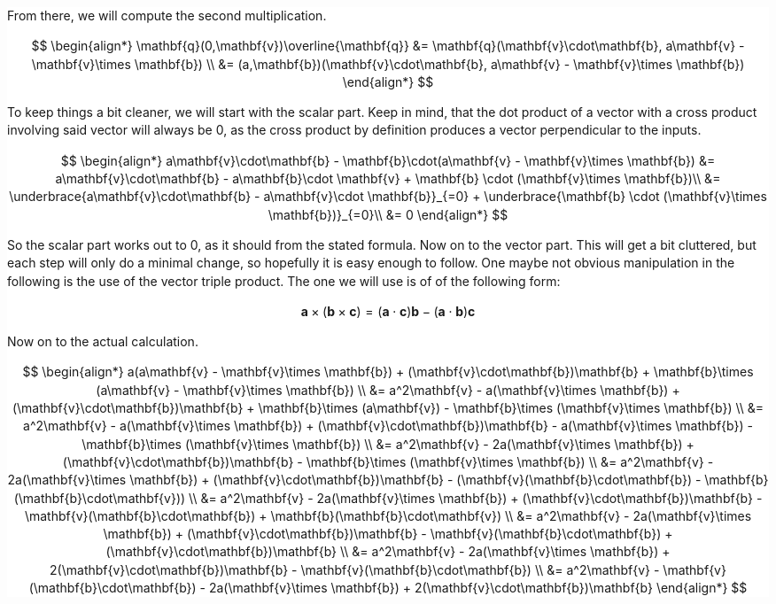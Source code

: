 From there, we will compute the second multiplication. 

$$
\begin{align*}
\mathbf{q}(0,\mathbf{v})\overline{\mathbf{q}} &= \mathbf{q}(\mathbf{v}\cdot\mathbf{b}, a\mathbf{v} - \mathbf{v}\times \mathbf{b}) \\
&= (a,\mathbf{b})(\mathbf{v}\cdot\mathbf{b}, a\mathbf{v} - \mathbf{v}\times \mathbf{b})
\end{align*}
$$

To keep things a bit cleaner, we will start with the scalar part. Keep in mind, that the dot product of a vector with a cross product involving said vector will always be $0$, as the cross product by definition produces a vector perpendicular to the inputs.

$$
\begin{align*}
    a\mathbf{v}\cdot\mathbf{b} - \mathbf{b}\cdot(a\mathbf{v} - \mathbf{v}\times \mathbf{b}) &= a\mathbf{v}\cdot\mathbf{b} - a\mathbf{b}\cdot \mathbf{v} + \mathbf{b} \cdot (\mathbf{v}\times \mathbf{b})\\
    &= \underbrace{a\mathbf{v}\cdot\mathbf{b} - a\mathbf{v}\cdot \mathbf{b}}_{=0} + \underbrace{\mathbf{b} \cdot (\mathbf{v}\times \mathbf{b})}_{=0}\\
    &= 0
\end{align*}
$$

So the scalar part works out to $0$, as it should from the stated formula. 
Now on to the vector part. This will get a bit cluttered, but each step will only do a minimal change, so hopefully it is easy enough to follow. One maybe not obvious manipulation in the following is the use of the vector triple product. 
The one we will use is of of the following form:

$$
    \mathbf{a}\times(\mathbf{b}\times \mathbf{c}) = (\mathbf{a}\cdot\mathbf{c})\mathbf{b} - (\mathbf{a}\cdot\mathbf{b})\mathbf{c}
$$

Now on to the actual calculation.

$$
\begin{align*}
    a(a\mathbf{v} - \mathbf{v}\times \mathbf{b}) + (\mathbf{v}\cdot\mathbf{b})\mathbf{b} + \mathbf{b}\times (a\mathbf{v} - \mathbf{v}\times \mathbf{b}) \\
    &= a^2\mathbf{v} - a(\mathbf{v}\times \mathbf{b}) + (\mathbf{v}\cdot\mathbf{b})\mathbf{b} + \mathbf{b}\times (a\mathbf{v}) - 
     \mathbf{b}\times (\mathbf{v}\times \mathbf{b}) \\
    &= a^2\mathbf{v} - a(\mathbf{v}\times \mathbf{b}) + (\mathbf{v}\cdot\mathbf{b})\mathbf{b} - a(\mathbf{v}\times \mathbf{b}) - 
     \mathbf{b}\times (\mathbf{v}\times \mathbf{b}) \\
     &= a^2\mathbf{v} - 2a(\mathbf{v}\times \mathbf{b}) + (\mathbf{v}\cdot\mathbf{b})\mathbf{b} - 
     \mathbf{b}\times (\mathbf{v}\times \mathbf{b}) \\
    &= a^2\mathbf{v} - 2a(\mathbf{v}\times \mathbf{b}) + (\mathbf{v}\cdot\mathbf{b})\mathbf{b} - (\mathbf{v}(\mathbf{b}\cdot\mathbf{b}) - \mathbf{b}(\mathbf{b}\cdot\mathbf{v})) \\
    &=   a^2\mathbf{v} - 2a(\mathbf{v}\times \mathbf{b}) + (\mathbf{v}\cdot\mathbf{b})\mathbf{b} - \mathbf{v}(\mathbf{b}\cdot\mathbf{b}) + \mathbf{b}(\mathbf{b}\cdot\mathbf{v}) \\
    &=   a^2\mathbf{v} - 2a(\mathbf{v}\times \mathbf{b}) + (\mathbf{v}\cdot\mathbf{b})\mathbf{b} - \mathbf{v}(\mathbf{b}\cdot\mathbf{b}) + (\mathbf{v}\cdot\mathbf{b})\mathbf{b} \\
    &=   a^2\mathbf{v} - 2a(\mathbf{v}\times \mathbf{b}) + 2(\mathbf{v}\cdot\mathbf{b})\mathbf{b} - \mathbf{v}(\mathbf{b}\cdot\mathbf{b})  \\
    &=   a^2\mathbf{v} - \mathbf{v}(\mathbf{b}\cdot\mathbf{b}) -  2a(\mathbf{v}\times \mathbf{b}) + 2(\mathbf{v}\cdot\mathbf{b})\mathbf{b} 
\end{align*}
$$

